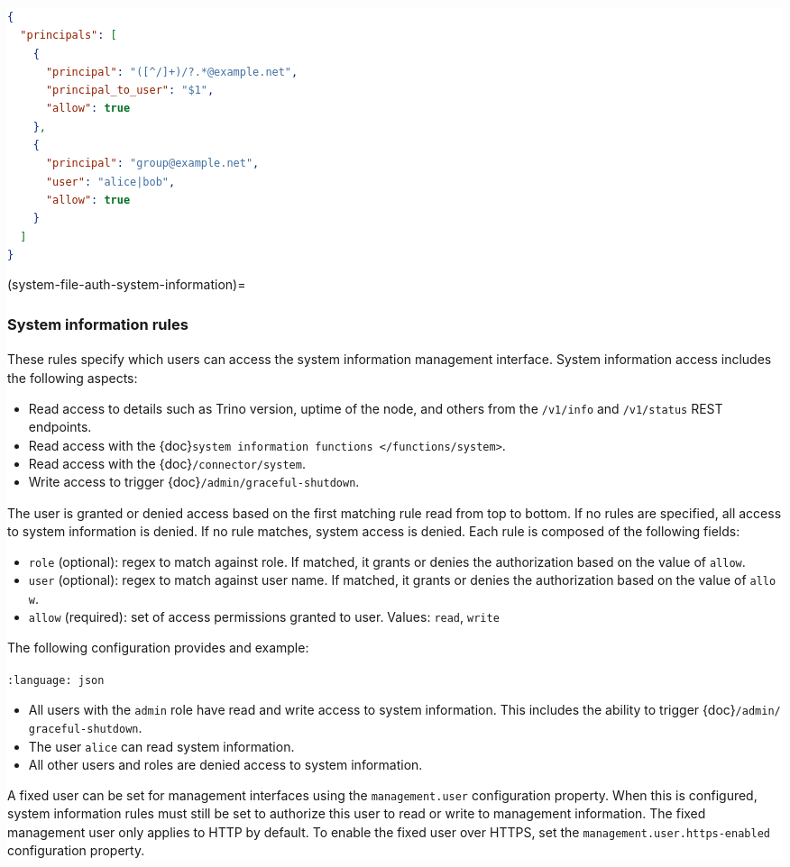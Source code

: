 ```json
{
  "principals": [
    {
      "principal": "([^/]+)/?.*@example.net",
      "principal_to_user": "$1",
      "allow": true
    },
    {
      "principal": "group@example.net",
      "user": "alice|bob",
      "allow": true
    }
  ]
}
```

(system-file-auth-system-information)=

### System information rules

These rules specify which users can access the system information management
interface. System information access includes the following aspects:

- Read access to details such as Trino version, uptime of the node, and others
  from the `/v1/info` and `/v1/status` REST endpoints.
- Read access with the {doc}`system information functions </functions/system>`.
- Read access with the {doc}`/connector/system`.
- Write access to trigger {doc}`/admin/graceful-shutdown`.

The user is granted or denied access based on the first matching
rule read from top to bottom. If no rules are specified, all access to system
information is denied. If no rule matches, system access is denied. Each rule is
composed of the following fields:

- `role` (optional): regex to match against role. If matched, it
  grants or denies the authorization based on the value of `allow`.
- `user` (optional): regex to match against user name. If matched, it
  grants or denies the authorization based on the value of `allow`.
- `allow` (required): set of access permissions granted to user. Values:
  `read`, `write`

The following configuration provides and example:

```{literalinclude} system-information-access.json
:language: json
```

- All users with the `admin` role have read and write access to system
  information. This includes the ability to trigger
  {doc}`/admin/graceful-shutdown`.
- The user `alice` can read system information.
- All other users and roles are denied access to system information.

A fixed user can be set for management interfaces using the `management.user`
configuration property.  When this is configured, system information rules must
still be set to authorize this user to read or write to management information.
The fixed management user only applies to HTTP by default. To enable the fixed
user over HTTPS, set the `management.user.https-enabled` configuration
property.
